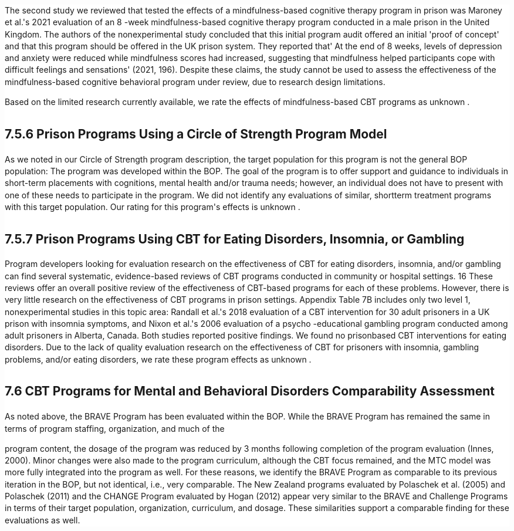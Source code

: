 The second study we reviewed that tested the effects of a mindfulness-based cognitive therapy program  in  prison  was  Maroney  et  al.'s  2021  evaluation  of  an  8 -week  mindfulness-based cognitive therapy program conducted in a male prison in the United Kingdom. The authors of the nonexperimental  study  concluded  that  this  initial  program  audit  offered  an  initial  'proof  of concept' and that this program should be offered in the UK prison system. They reported that' At the end of 8 weeks, levels of depression and anxiety were reduced while mindfulness scores had increased, suggesting that mindfulness helped participants cope with difficult feelings and sensations'  (2021,  196).  Despite  these  claims,  the  study  cannot  be  used  to  assess  the effectiveness  of  the  mindfulness-based  cognitive  behavioral  program  under  review,  due  to research design limitations.

Based on the limited research currently available, we rate the effects of mindfulness-based CBT programs as unknown .

## 7.5.6 Prison Programs Using a Circle of Strength Program Model

As we noted in our Circle of Strength program description, the target population for this program is not the general BOP population: The program was developed within the BOP. The goal of the program is to offer support and guidance to individuals in short-term placements with cognitions, mental health and/or trauma needs; however, an individual does not have to present with one of these needs to participate in the program. We did not identify any evaluations of similar, shortterm treatment programs with this target population. Our rating for this program's effects is unknown .

## 7.5.7 Prison Programs Using CBT for Eating Disorders, Insomnia, or Gambling

Program  developers  looking  for  evaluation  research  on  the  effectiveness  of  CBT  for  eating disorders, insomnia, and/or gambling can find several systematic, evidence-based reviews of CBT programs conducted in community or hospital settings. 16 These reviews offer an overall positive review of the effectiveness of CBT-based programs for each of these problems. However, there is very little research on the effectiveness of CBT programs in prison settings. Appendix Table 7B includes  only  two  level  1,  nonexperimental  studies  in  this  topic  area:  Randall  et  al.'s  2018 evaluation of a CBT intervention for 30 adult prisoners in a UK prison with insomnia symptoms, and Nixon et al.'s 2006 evaluation of a psycho -educational gambling program conducted among adult prisoners in Alberta, Canada. Both studies reported positive findings. We found no prisonbased CBT interventions for eating disorders. Due to the lack of quality evaluation research on the  effectiveness  of  CBT  for  prisoners  with  insomnia,  gambling  problems,  and/or  eating disorders, we rate these program effects as unknown .

## 7.6 CBT Programs for Mental and Behavioral Disorders Comparability Assessment

As  noted  above,  the  BRAVE  Program  has  been  evaluated  within  the  BOP.  While  the  BRAVE Program has remained the same in terms of program staffing, organization, and much of the

program content, the dosage of the program was reduced by 3 months following completion of the program evaluation (Innes, 2000). Minor changes were also made to the program curriculum, although the CBT focus remained, and the MTC model was more fully integrated into the program as well. For these reasons, we identify the BRAVE Program as comparable to its previous iteration in the BOP, but not identical, i.e., very comparable. The New Zealand programs evaluated by Polaschek  et  al.  (2005)  and  Polaschek  (2011)  and  the  CHANGE  Program  evaluated  by Hogan (2012)  appear  very  similar  to  the  BRAVE  and  Challenge  Programs  in  terms  of  their  target population,  organization,  curriculum,  and  dosage.  These  similarities  support  a  comparable finding for these evaluations as well.
